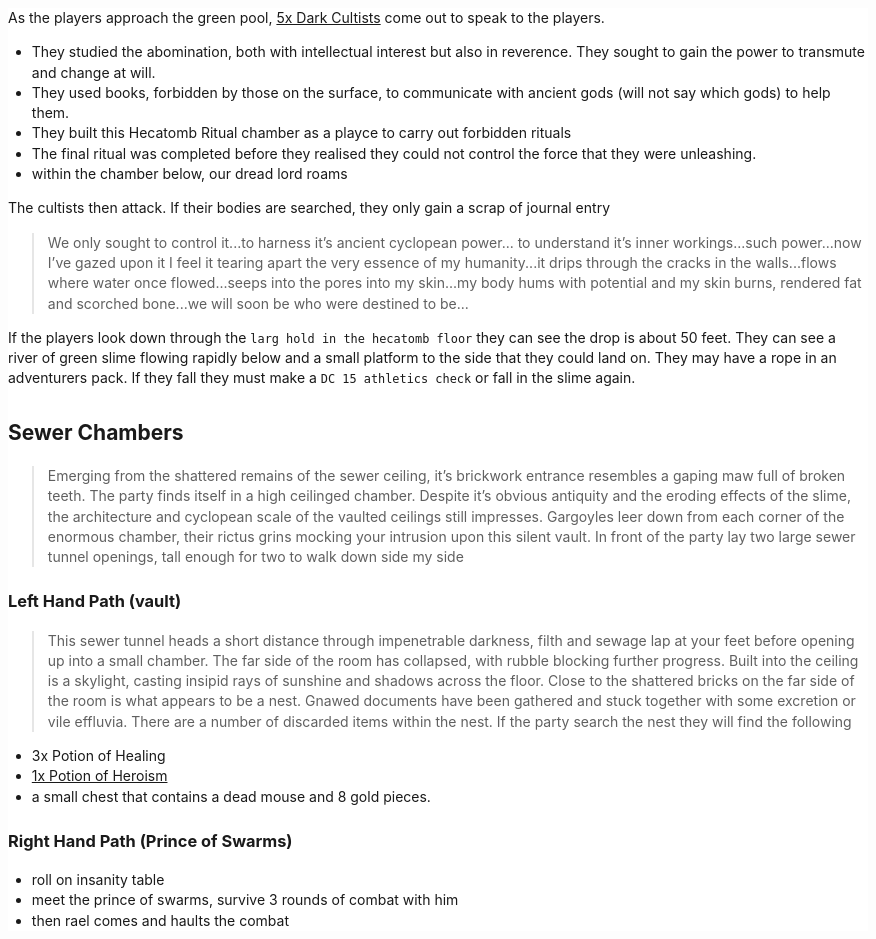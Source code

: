 As the players approach the green pool, [5x Dark Cultists](/Nightmare%20and%20the%20Nexus/StatBlocks/Dark_Cultist.md) come out to speak to the players.

- They studied the abomination, both with intellectual interest but also in reverence. They sought to gain the power to transmute and change at will.
- They used books, forbidden by those on the surface, to communicate with ancient gods (will not say which gods) to help them.
- They built this Hecatomb Ritual chamber as a playce to carry out forbidden rituals
- The final ritual was completed before they realised they could not control the force that they were unleashing.
- within the chamber below, our dread lord roams

The cultists then attack. If their bodies are searched, they only gain a scrap of journal entry

> We only sought to control it...to harness it’s ancient
cyclopean power... to understand it’s inner workings...such power...now I’ve gazed
upon it I feel it tearing apart the very essence of my humanity...it drips through the
cracks in the walls...flows where water once flowed...seeps into the pores into my
skin...my body hums with potential and my skin burns, rendered fat and scorched
bone...we will soon be who were destined to be...

If the players look down through the `larg hold in the hecatomb floor` they can see the drop is about 50 feet. They can see a river of green slime flowing rapidly below and a small platform to the side that they could land on. They may have a rope in an adventurers pack. If they fall they must make a `DC 15 athletics check` or fall in the slime again.

## Sewer Chambers

> Emerging from the shattered remains of the sewer ceiling, it’s brickwork entrance
resembles a gaping maw full of broken teeth. The party finds itself in a high
ceilinged chamber. Despite it’s obvious antiquity and the eroding effects of the
slime, the architecture and cyclopean scale of the vaulted ceilings still impresses.
Gargoyles leer down from each corner of the enormous chamber, their rictus grins
mocking your intrusion upon this silent vault. In front of the party lay two large
sewer tunnel openings, tall enough for two to walk down side my side

### Left Hand Path (vault)

> This sewer tunnel heads a short distance through impenetrable darkness, filth
and sewage lap at your feet before opening up into a small chamber. The far side
of the room has collapsed, with rubble blocking further progress. Built into the
ceiling is a skylight, casting insipid rays of sunshine and shadows across the
floor. Close to the shattered bricks on the far side of the room is what appears
to be a nest. Gnawed documents have been gathered and stuck together with
some excretion or vile effluvia. There are a number of discarded items within
the nest. If the party search the nest they will find the following

- 3x Potion of Healing
- [1x Potion of Heroism](/Nightmare%20and%20the%20Nexus/Items/Potion_of_Heroism.md)
- a small chest that contains a dead mouse and 8 gold pieces.

### Right Hand Path (Prince of Swarms)

- roll on insanity table
- meet the prince of swarms, survive 3 rounds of combat with him
- then rael comes and haults the combat